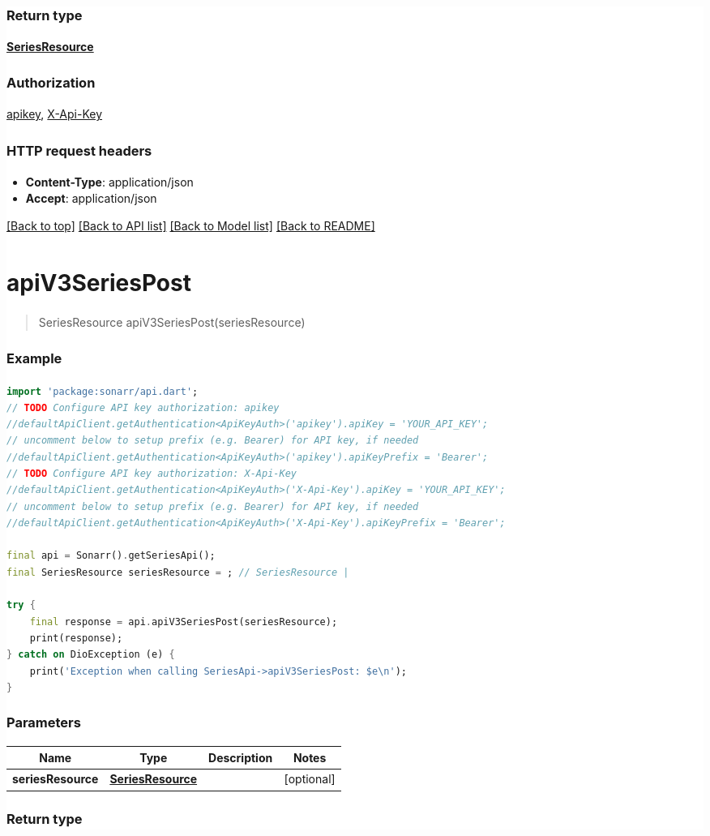 ### Return type

[**SeriesResource**](SeriesResource.md)

### Authorization

[apikey](../README.md#apikey), [X-Api-Key](../README.md#X-Api-Key)

### HTTP request headers

 - **Content-Type**: application/json
 - **Accept**: application/json

[[Back to top]](#) [[Back to API list]](../README.md#documentation-for-api-endpoints) [[Back to Model list]](../README.md#documentation-for-models) [[Back to README]](../README.md)

# **apiV3SeriesPost**
> SeriesResource apiV3SeriesPost(seriesResource)



### Example
```dart
import 'package:sonarr/api.dart';
// TODO Configure API key authorization: apikey
//defaultApiClient.getAuthentication<ApiKeyAuth>('apikey').apiKey = 'YOUR_API_KEY';
// uncomment below to setup prefix (e.g. Bearer) for API key, if needed
//defaultApiClient.getAuthentication<ApiKeyAuth>('apikey').apiKeyPrefix = 'Bearer';
// TODO Configure API key authorization: X-Api-Key
//defaultApiClient.getAuthentication<ApiKeyAuth>('X-Api-Key').apiKey = 'YOUR_API_KEY';
// uncomment below to setup prefix (e.g. Bearer) for API key, if needed
//defaultApiClient.getAuthentication<ApiKeyAuth>('X-Api-Key').apiKeyPrefix = 'Bearer';

final api = Sonarr().getSeriesApi();
final SeriesResource seriesResource = ; // SeriesResource | 

try {
    final response = api.apiV3SeriesPost(seriesResource);
    print(response);
} catch on DioException (e) {
    print('Exception when calling SeriesApi->apiV3SeriesPost: $e\n');
}
```

### Parameters

Name | Type | Description  | Notes
------------- | ------------- | ------------- | -------------
 **seriesResource** | [**SeriesResource**](SeriesResource.md)|  | [optional] 

### Return type
